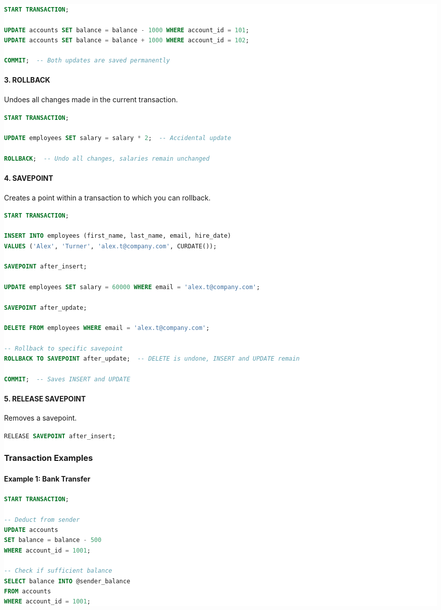 ```sql
START TRANSACTION;

UPDATE accounts SET balance = balance - 1000 WHERE account_id = 101;
UPDATE accounts SET balance = balance + 1000 WHERE account_id = 102;

COMMIT;  -- Both updates are saved permanently
```

#### 3. ROLLBACK

Undoes all changes made in the current transaction.

```sql
START TRANSACTION;

UPDATE employees SET salary = salary * 2;  -- Accidental update

ROLLBACK;  -- Undo all changes, salaries remain unchanged
```

#### 4. SAVEPOINT

Creates a point within a transaction to which you can rollback.

```sql
START TRANSACTION;

INSERT INTO employees (first_name, last_name, email, hire_date)
VALUES ('Alex', 'Turner', 'alex.t@company.com', CURDATE());

SAVEPOINT after_insert;

UPDATE employees SET salary = 60000 WHERE email = 'alex.t@company.com';

SAVEPOINT after_update;

DELETE FROM employees WHERE email = 'alex.t@company.com';

-- Rollback to specific savepoint
ROLLBACK TO SAVEPOINT after_update;  -- DELETE is undone, INSERT and UPDATE remain

COMMIT;  -- Saves INSERT and UPDATE
```

#### 5. RELEASE SAVEPOINT

Removes a savepoint.

```sql
RELEASE SAVEPOINT after_insert;
```

### Transaction Examples

#### Example 1: Bank Transfer
```sql
START TRANSACTION;

-- Deduct from sender
UPDATE accounts 
SET balance = balance - 500 
WHERE account_id = 1001;

-- Check if sufficient balance
SELECT balance INTO @sender_balance 
FROM accounts 
WHERE account_id = 1001;
```